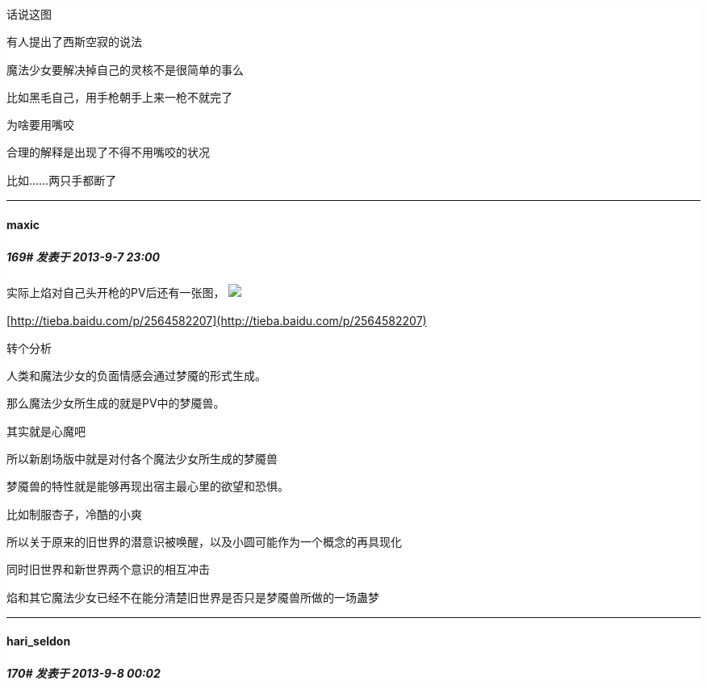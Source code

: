 


话说这图

有人提出了西斯空寂的说法

魔法少女要解决掉自己的灵核不是很简单的事么

比如黑毛自己，用手枪朝手上来一枪不就完了

为啥要用嘴咬

合理的解释是出现了不得不用嘴咬的状况

比如……两只手都断了







-----

####  maxic  
##### 169#       发表于 2013-9-7 23:00




实际上焰对自己头开枪的PV后还有一张图，
<img src="http://photo.wit-studio.com/albums/userpics/normal_12~4.jpg" referrerpolicy="no-referrer">

[http://tieba.baidu.com/p/2564582207](http://tieba.baidu.com/p/2564582207)

转个分析

人类和魔法少女的负面情感会通过梦魇的形式生成。

那么魔法少女所生成的就是PV中的梦魇兽。

其实就是心魔吧

所以新剧场版中就是对付各个魔法少女所生成的梦魇兽

梦魇兽的特性就是能够再现出宿主最心里的欲望和恐惧。

比如制服杏子，冷酷的小爽

所以关于原来的旧世界的潜意识被唤醒，以及小圆可能作为一个概念的再具现化

同时旧世界和新世界两个意识的相互冲击

焰和其它魔法少女已经不在能分清楚旧世界是否只是梦魇兽所做的一场蛊梦







-----

####  hari_seldon  
##### 170#       发表于 2013-9-8 00:02
